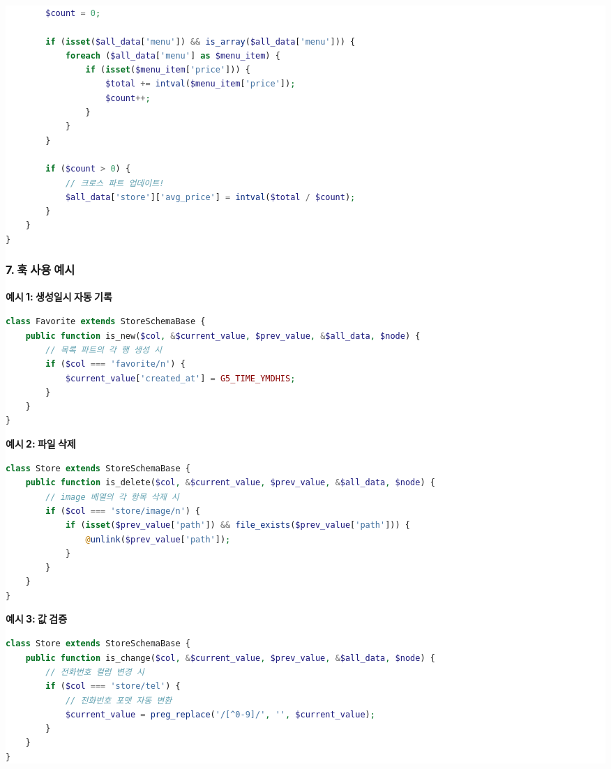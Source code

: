 ```php
        $count = 0;
        
        if (isset($all_data['menu']) && is_array($all_data['menu'])) {
            foreach ($all_data['menu'] as $menu_item) {
                if (isset($menu_item['price'])) {
                    $total += intval($menu_item['price']);
                    $count++;
                }
            }
        }
        
        if ($count > 0) {
            // 크로스 파트 업데이트!
            $all_data['store']['avg_price'] = intval($total / $count);
        }
    }
}
```

### 7. 훅 사용 예시

**예시 1: 생성일시 자동 기록**

```php
class Favorite extends StoreSchemaBase {
    public function is_new($col, &$current_value, $prev_value, &$all_data, $node) {
        // 목록 파트의 각 행 생성 시
        if ($col === 'favorite/n') {
            $current_value['created_at'] = G5_TIME_YMDHIS;
        }
    }
}
```

**예시 2: 파일 삭제**

```php
class Store extends StoreSchemaBase {
    public function is_delete($col, &$current_value, $prev_value, &$all_data, $node) {
        // image 배열의 각 항목 삭제 시
        if ($col === 'store/image/n') {
            if (isset($prev_value['path']) && file_exists($prev_value['path'])) {
                @unlink($prev_value['path']);
            }
        }
    }
}
```

**예시 3: 값 검증**

```php
class Store extends StoreSchemaBase {
    public function is_change($col, &$current_value, $prev_value, &$all_data, $node) {
        // 전화번호 컬럼 변경 시
        if ($col === 'store/tel') {
            // 전화번호 포맷 자동 변환
            $current_value = preg_replace('/[^0-9]/', '', $current_value);
        }
    }
}
```
